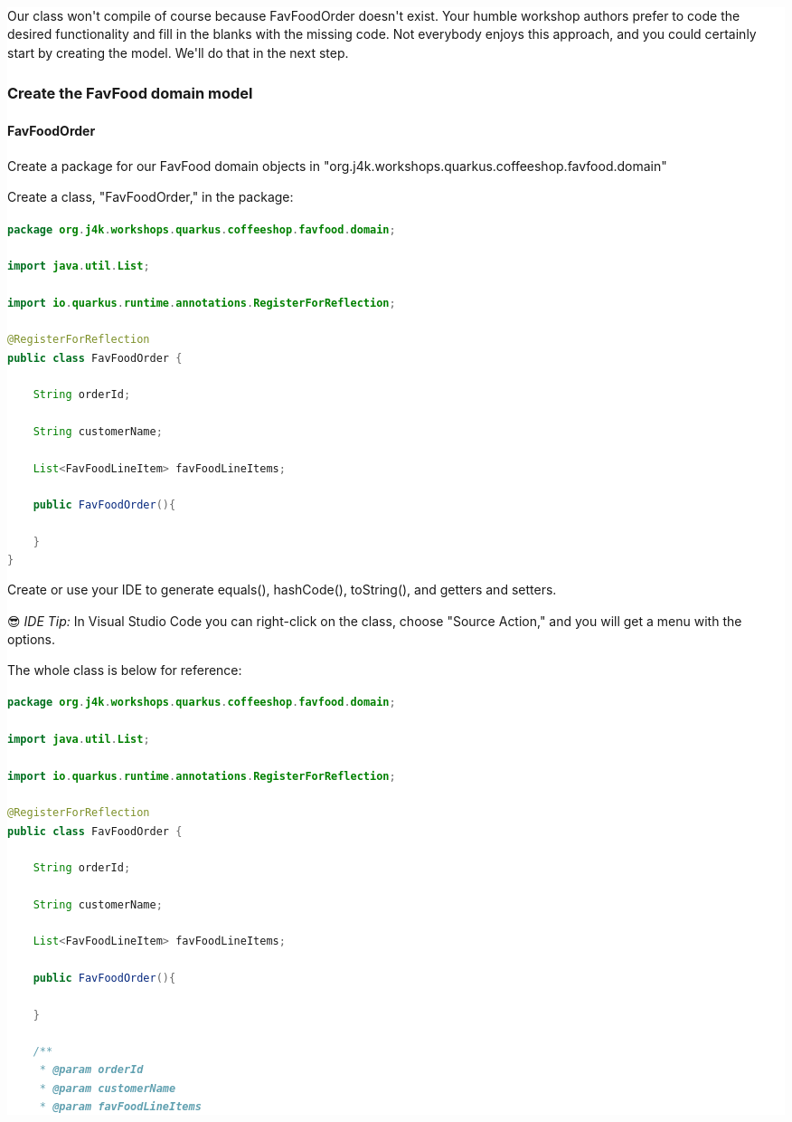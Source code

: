Our class won't compile of course because FavFoodOrder doesn't exist.  Your humble workshop authors prefer to code the desired functionality and fill in the blanks with the missing code.  Not everybody enjoys this approach, and you could certainly start by creating the model.  We'll do that in the next step.

### Create the FavFood domain model

#### FavFoodOrder

Create a package for our FavFood domain objects in "org.j4k.workshops.quarkus.coffeeshop.favfood.domain"

Create a class, "FavFoodOrder," in the package:

```java
package org.j4k.workshops.quarkus.coffeeshop.favfood.domain;

import java.util.List;

import io.quarkus.runtime.annotations.RegisterForReflection;

@RegisterForReflection
public class FavFoodOrder {

    String orderId;

    String customerName;

    List<FavFoodLineItem> favFoodLineItems;

    public FavFoodOrder(){

    }
}
```  

Create or use your IDE to generate equals(), hashCode(), toString(), and getters and setters.  

:sunglasses: *IDE Tip:* In Visual Studio Code you can right-click on the class, choose "Source Action," and you will get a menu with the options.

The whole class is below for reference:

```java
package org.j4k.workshops.quarkus.coffeeshop.favfood.domain;

import java.util.List;

import io.quarkus.runtime.annotations.RegisterForReflection;

@RegisterForReflection
public class FavFoodOrder {

    String orderId;

    String customerName;

    List<FavFoodLineItem> favFoodLineItems;

    public FavFoodOrder(){

	}

	/**
	 * @param orderId
	 * @param customerName
	 * @param favFoodLineItems
```